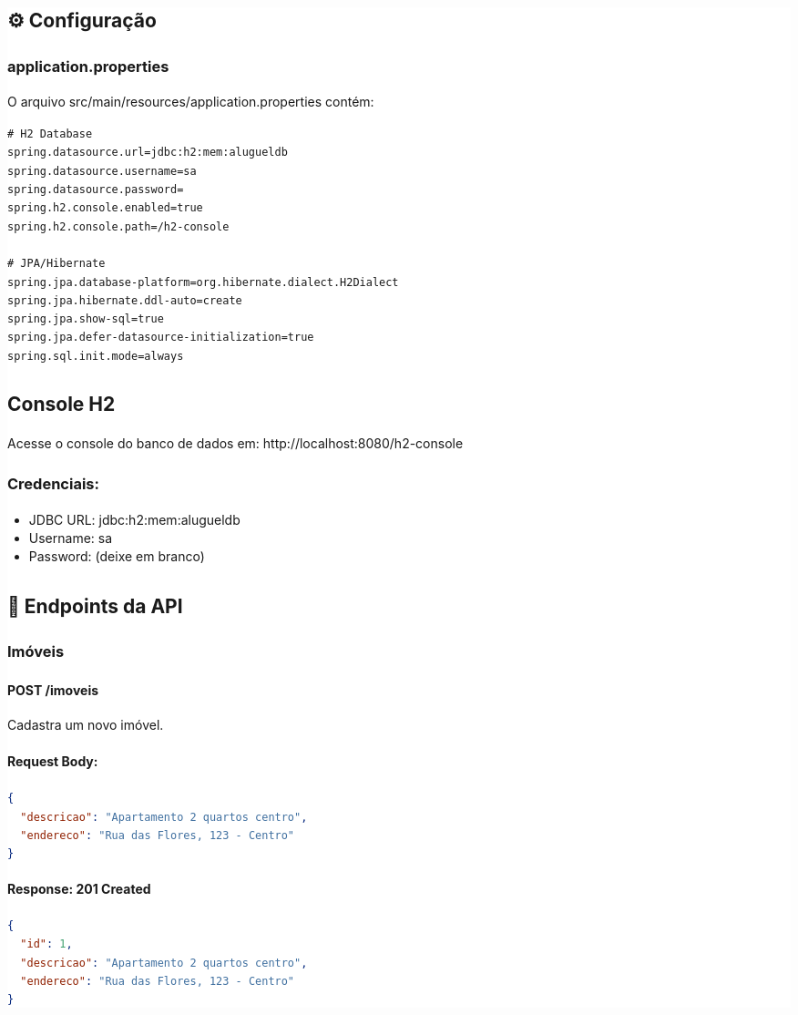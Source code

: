 ## ⚙ Configuração

### application.properties

O arquivo src/main/resources/application.properties contém:

```properties
# H2 Database
spring.datasource.url=jdbc:h2:mem:alugueldb
spring.datasource.username=sa
spring.datasource.password=
spring.h2.console.enabled=true
spring.h2.console.path=/h2-console

# JPA/Hibernate
spring.jpa.database-platform=org.hibernate.dialect.H2Dialect
spring.jpa.hibernate.ddl-auto=create
spring.jpa.show-sql=true
spring.jpa.defer-datasource-initialization=true
spring.sql.init.mode=always
```

## Console H2

Acesse o console do banco de dados em: http://localhost:8080/h2-console

### Credenciais:

* JDBC URL: jdbc:h2:mem:alugueldb
* Username: sa
* Password: (deixe em branco)

## 🔌 Endpoints da API

### Imóveis

#### POST /imoveis

Cadastra um novo imóvel.

#### Request Body:
```json
{
  "descricao": "Apartamento 2 quartos centro",
  "endereco": "Rua das Flores, 123 - Centro"
}
```
#### Response: 201 Created

```json
{
  "id": 1,
  "descricao": "Apartamento 2 quartos centro",
  "endereco": "Rua das Flores, 123 - Centro"
}
```
